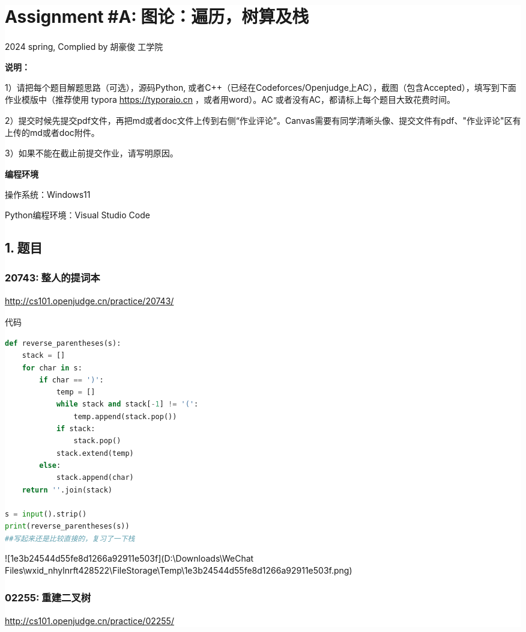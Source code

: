 # Assignment #A: 图论：遍历，树算及栈

2024 spring, Complied by 胡豪俊 工学院



**说明：**

1）请把每个题目解题思路（可选），源码Python, 或者C++（已经在Codeforces/Openjudge上AC），截图（包含Accepted），填写到下面作业模版中（推荐使用 typora https://typoraio.cn ，或者用word）。AC 或者没有AC，都请标上每个题目大致花费时间。

2）提交时候先提交pdf文件，再把md或者doc文件上传到右侧“作业评论”。Canvas需要有同学清晰头像、提交文件有pdf、"作业评论"区有上传的md或者doc附件。

3）如果不能在截止前提交作业，请写明原因。



**编程环境**

操作系统：Windows11

Python编程环境：Visual Studio Code

## 1. 题目

### 20743: 整人的提词本

http://cs101.openjudge.cn/practice/20743/

代码

```python
def reverse_parentheses(s):
    stack = []
    for char in s:
        if char == ')':
            temp = []
            while stack and stack[-1] != '(':
                temp.append(stack.pop())
            if stack:
                stack.pop()
            stack.extend(temp)
        else:
            stack.append(char)
    return ''.join(stack)

s = input().strip()
print(reverse_parentheses(s))
##写起来还是比较直接的，复习了一下栈
```

![1e3b24544d55fe8d1266a92911e503f](D:\Downloads\WeChat Files\wxid_nhylnrft428522\FileStorage\Temp\1e3b24544d55fe8d1266a92911e503f.png)

### 02255: 重建二叉树

http://cs101.openjudge.cn/practice/02255/
